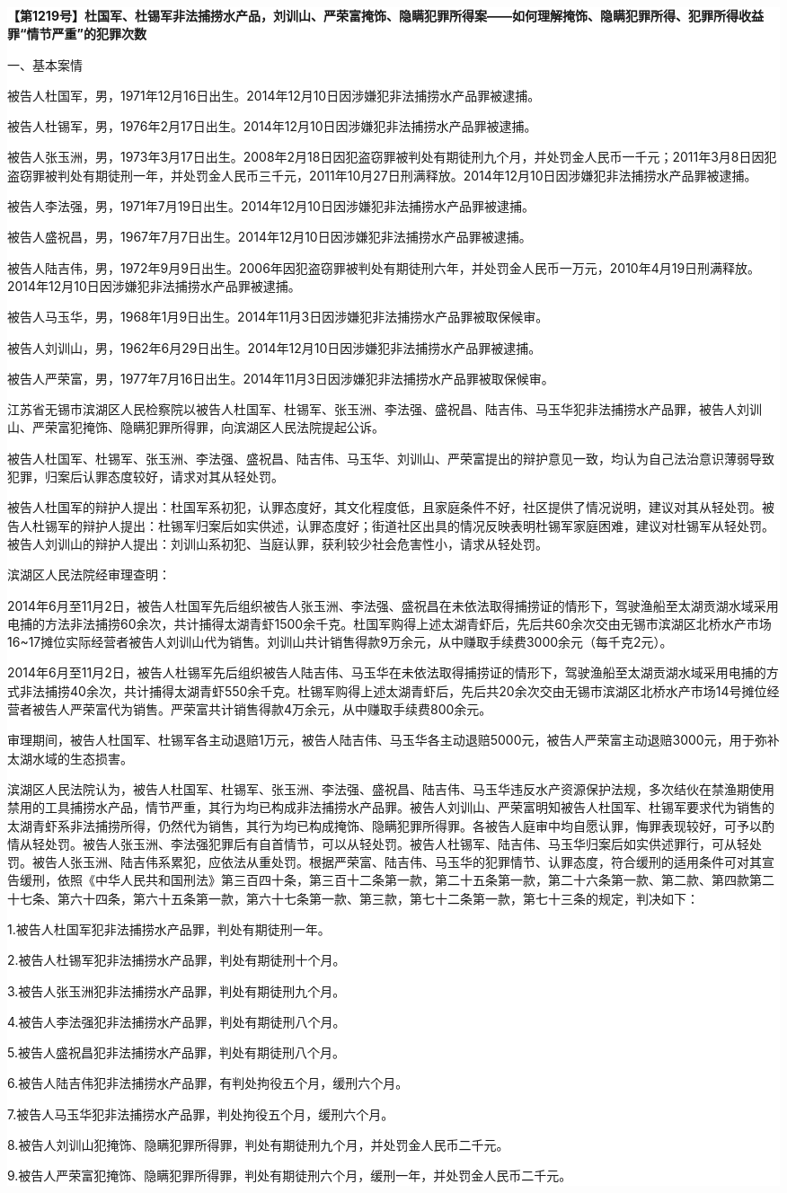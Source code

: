 **【第1219号】杜国军、杜锡军非法捕捞水产品，刘训山、严荣富掩饰、隐瞒犯罪所得案——如何理解掩饰、隐瞒犯罪所得、犯罪所得收益罪“情节严重”的犯罪次数**

一、基本案情

被告人杜国军，男，1971年12月16日出生。2014年12月10日因涉嫌犯非法捕捞水产品罪被逮捕。

被告人杜锡军，男，1976年2月17日出生。2014年12月10日因涉嫌犯非法捕捞水产品罪被逮捕。

被告人张玉洲，男，1973年3月17日出生。2008年2月18日因犯盗窃罪被判处有期徒刑九个月，并处罚金人民币一千元；2011年3月8日因犯盗窃罪被判处有期徒刑一年，并处罚金人民币三千元，2011年10月27日刑满释放。2014年12月10日因涉嫌犯非法捕捞水产品罪被逮捕。

被告人李法强，男，1971年7月19日出生。2014年12月10日因涉嫌犯非法捕捞水产品罪被逮捕。

被告人盛祝昌，男，1967年7月7日出生。2014年12月10日因涉嫌犯非法捕捞水产品罪被逮捕。

被告人陆吉伟，男，1972年9月9日出生。2006年因犯盗窃罪被判处有期徒刑六年，并处罚金人民币一万元，2010年4月19日刑满释放。2014年12月10日因涉嫌犯非法捕捞水产品罪被逮捕。

被告人马玉华，男，1968年1月9日出生。2014年11月3日因涉嫌犯非法捕捞水产品罪被取保候审。

被告人刘训山，男，1962年6月29日出生。2014年12月10日因涉嫌犯非法捕捞水产品罪被逮捕。

被告人严荣富，男，1977年7月16日出生。2014年11月3日因涉嫌犯非法捕捞水产品罪被取保候审。

江苏省无锡市滨湖区人民检察院以被告人杜国军、杜锡军、张玉洲、李法强、盛祝昌、陆吉伟、马玉华犯非法捕捞水产品罪，被告人刘训山、严荣富犯掩饰、隐瞒犯罪所得罪，向滨湖区人民法院提起公诉。

被告人杜国军、杜锡军、张玉洲、李法强、盛祝昌、陆吉伟、马玉华、刘训山、严荣富提出的辩护意见一致，均认为自己法治意识薄弱导致犯罪，归案后认罪态度较好，请求对其从轻处罚。

被告人杜国军的辩护人提出：杜国军系初犯，认罪态度好，其文化程度低，且家庭条件不好，社区提供了情况说明，建议对其从轻处罚。被告人杜锡军的辩护人提出：杜锡军归案后如实供述，认罪态度好；街道社区出具的情况反映表明杜锡军家庭困难，建议对杜锡军从轻处罚。被告人刘训山的辩护人提出：刘训山系初犯、当庭认罪，获利较少社会危害性小，请求从轻处罚。

滨湖区人民法院经审理查明：

2014年6月至11月2日，被告人杜国军先后组织被告人张玉洲、李法强、盛祝昌在未依法取得捕捞证的情形下，驾驶渔船至太湖贡湖水域采用电捕的方法非法捕捞60余次，共计捕得太湖青虾1500余千克。杜国军购得上述太湖青虾后，先后共60余次交由无锡市滨湖区北桥水产市场16~17摊位实际经营者被告人刘训山代为销售。刘训山共计销售得款9万余元，从中赚取手续费3000余元（每千克2元）。

2014年6月至11月2日，被告人杜锡军先后组织被告人陆吉伟、马玉华在未依法取得捕捞证的情形下，驾驶渔船至太湖贡湖水域采用电捕的方式非法捕捞40余次，共计捕得太湖青虾550余千克。杜锡军购得上述太湖青虾后，先后共20余次交由无锡市滨湖区北桥水产市场14号摊位经营者被告人严荣富代为销售。严荣富共计销售得款4万余元，从中赚取手续费800余元。

审理期间，被告人杜国军、杜锡军各主动退赔1万元，被告人陆吉伟、马玉华各主动退赔5000元，被告人严荣富主动退赔3000元，用于弥补太湖水域的生态损害。

滨湖区人民法院认为，被告人杜国军、杜锡军、张玉洲、李法强、盛祝昌、陆吉伟、马玉华违反水产资源保护法规，多次结伙在禁渔期使用禁用的工具捕捞水产品，情节严重，其行为均已构成非法捕捞水产品罪。被告人刘训山、严荣富明知被告人杜国军、杜锡军要求代为销售的太湖青虾系非法捕捞所得，仍然代为销售，其行为均已构成掩饰、隐瞒犯罪所得罪。各被告人庭审中均自愿认罪，悔罪表现较好，可予以酌情从轻处罚。被告人张玉洲、李法强犯罪后有自首情节，可以从轻处罚。被告人杜锡军、陆吉伟、马玉华归案后如实供述罪行，可从轻处罚。被告人张玉洲、陆吉伟系累犯，应依法从重处罚。根据严荣富、陆吉伟、马玉华的犯罪情节、认罪态度，符合缓刑的适用条件可对其宣告缓刑，依照《中华人民共和国刑法》第三百四十条，第三百十二条第一款，第二十五条第一款，第二十六条第一款、第二款、第四款第二十七条、第六十四条，第六十五条第一款，第六十七条第一款、第三款，第七十二条第一款，第七十三条的规定，判决如下：

1.被告人杜国军犯非法捕捞水产品罪，判处有期徒刑一年。

2.被告人杜锡军犯非法捕捞水产品罪，判处有期徒刑十个月。

3.被告人张玉洲犯非法捕捞水产品罪，判处有期徒刑九个月。

4.被告人李法强犯非法捕捞水产品罪，判处有期徒刑八个月。

5.被告人盛祝昌犯非法捕捞水产品罪，判处有期徒刑八个月。

6.被告人陆吉伟犯非法捕捞水产品罪，有判处拘役五个月，缓刑六个月。

7.被告人马玉华犯非法捕捞水产品罪，判处拘役五个月，缓刑六个月。

8.被告人刘训山犯掩饰、隐瞒犯罪所得罪，判处有期徒刑九个月，并处罚金人民币二千元。

9.被告人严荣富犯掩饰、隐瞒犯罪所得罪，判处有期徒刑六个月，缓刑一年，并处罚金人民币二千元。
